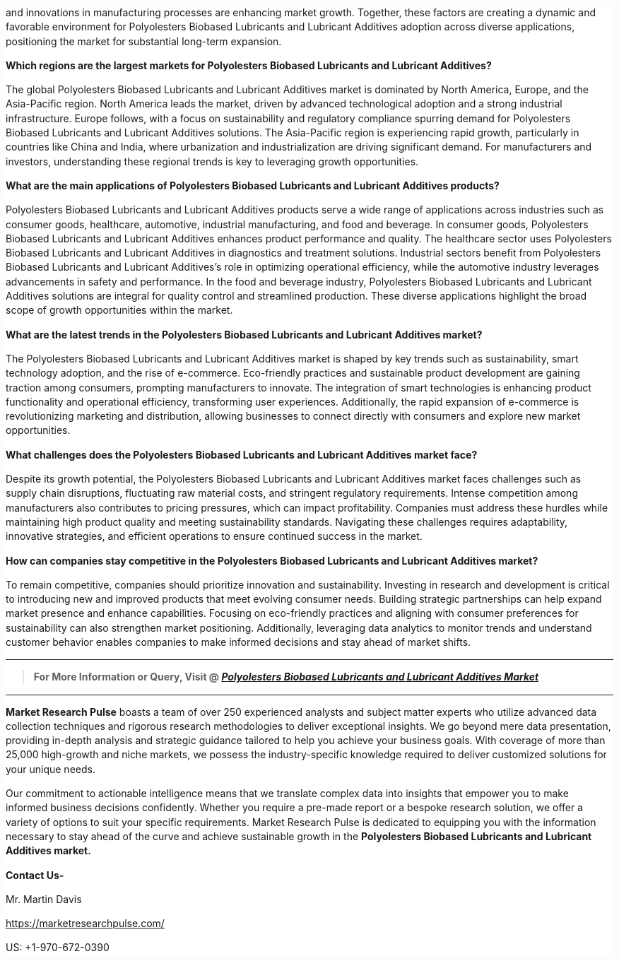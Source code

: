 and innovations in manufacturing processes are enhancing market growth. Together, these factors are creating a dynamic and favorable environment for Polyolesters Biobased Lubricants and Lubricant Additives adoption across diverse applications, positioning the market for substantial long-term expansion.</p><p><strong>Which regions are the largest markets for Polyolesters Biobased Lubricants and Lubricant Additives?</strong></p><p>The global Polyolesters Biobased Lubricants and Lubricant Additives market is dominated by North America, Europe, and the Asia-Pacific region. North America leads the market, driven by advanced technological adoption and a strong industrial infrastructure. Europe follows, with a focus on sustainability and regulatory compliance spurring demand for Polyolesters Biobased Lubricants and Lubricant Additives solutions. The Asia-Pacific region is experiencing rapid growth, particularly in countries like China and India, where urbanization and industrialization are driving significant demand. For manufacturers and investors, understanding these regional trends is key to leveraging growth opportunities.</p><p><strong>What are the main applications of Polyolesters Biobased Lubricants and Lubricant Additives products?</strong></p><p>Polyolesters Biobased Lubricants and Lubricant Additives products serve a wide range of applications across industries such as consumer goods, healthcare, automotive, industrial manufacturing, and food and beverage. In consumer goods, Polyolesters Biobased Lubricants and Lubricant Additives enhances product performance and quality. The healthcare sector uses Polyolesters Biobased Lubricants and Lubricant Additives in diagnostics and treatment solutions. Industrial sectors benefit from Polyolesters Biobased Lubricants and Lubricant Additives&rsquo;s role in optimizing operational efficiency, while the automotive industry leverages advancements in safety and performance. In the food and beverage industry, Polyolesters Biobased Lubricants and Lubricant Additives solutions are integral for quality control and streamlined production. These diverse applications highlight the broad scope of growth opportunities within the market.</p><p><strong>What are the latest trends in the Polyolesters Biobased Lubricants and Lubricant Additives market?</strong></p><p>The Polyolesters Biobased Lubricants and Lubricant Additives market is shaped by key trends such as sustainability, smart technology adoption, and the rise of e-commerce. Eco-friendly practices and sustainable product development are gaining traction among consumers, prompting manufacturers to innovate. The integration of smart technologies is enhancing product functionality and operational efficiency, transforming user experiences. Additionally, the rapid expansion of e-commerce is revolutionizing marketing and distribution, allowing businesses to connect directly with consumers and explore new market opportunities.</p><p><strong>What challenges does the Polyolesters Biobased Lubricants and Lubricant Additives market face?</strong></p><p>Despite its growth potential, the Polyolesters Biobased Lubricants and Lubricant Additives market faces challenges such as supply chain disruptions, fluctuating raw material costs, and stringent regulatory requirements. Intense competition among manufacturers also contributes to pricing pressures, which can impact profitability. Companies must address these hurdles while maintaining high product quality and meeting sustainability standards. Navigating these challenges requires adaptability, innovative strategies, and efficient operations to ensure continued success in the market.</p><p><strong>How can companies stay competitive in the Polyolesters Biobased Lubricants and Lubricant Additives market?</strong></p><p>To remain competitive, companies should prioritize innovation and sustainability. Investing in research and development is critical to introducing new and improved products that meet evolving consumer needs. Building strategic partnerships can help expand market presence and enhance capabilities. Focusing on eco-friendly practices and aligning with consumer preferences for sustainability can also strengthen market positioning. Additionally, leveraging data analytics to monitor trends and understand customer behavior enables companies to make informed decisions and stay ahead of market shifts.</p><hr /><blockquote><p><strong>For More Information or Query, Visit @&nbsp;<em><a href="https://marketresearchpulse.com/report/17812/polyolesters-biobased-lubricants-and-lubricant-additives-market?utm_source=Linkedin&utm_medium=019">Polyolesters Biobased Lubricants and Lubricant Additives Market</a></em></strong></p></blockquote><hr /><p><strong>Market Research Pulse</strong> boasts a team of over 250 experienced analysts and subject matter experts who utilize advanced data collection techniques and rigorous research methodologies to deliver exceptional insights. We go beyond mere data presentation, providing in-depth analysis and strategic guidance tailored to help you achieve your business goals. With coverage of more than 25,000 high-growth and niche markets, we possess the industry-specific knowledge required to deliver customized solutions for your unique needs.</p><p>Our commitment to actionable intelligence means that we translate complex data into insights that empower you to make informed business decisions confidently. Whether you require a pre-made report or a bespoke research solution, we offer a variety of options to suit your specific requirements. Market Research Pulse is dedicated to equipping you with the information necessary to stay ahead of the curve and achieve sustainable growth in the <strong>Polyolesters Biobased Lubricants and Lubricant Additives market.</strong></p><p><strong>Contact Us-</strong></p><p>Mr. Martin Davis</p><p>https://marketresearchpulse.com/</p><p>US:
+1-970-672-0390</p>